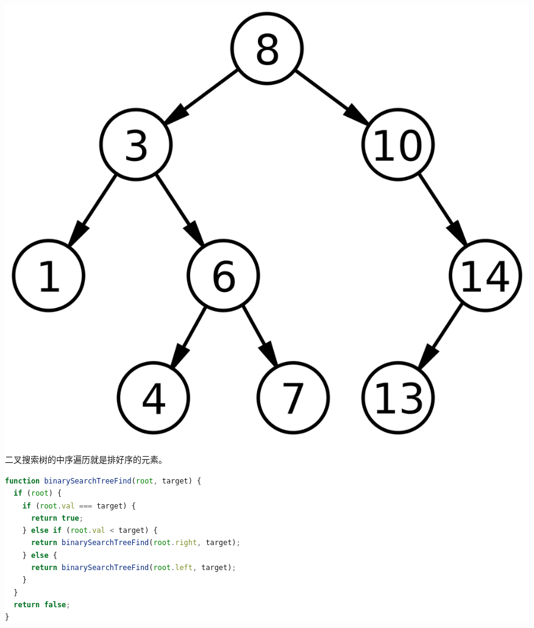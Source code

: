 ![](pics/binarysearchtree.png)



二叉搜索树的中序遍历就是排好序的元素。

```js
function binarySearchTreeFind(root, target) {
  if (root) {
    if (root.val === target) {
      return true;
    } else if (root.val < target) {
      return binarySearchTreeFind(root.right, target);
    } else {
      return binarySearchTreeFind(root.left, target);
    }
  }
  return false;
}
```
